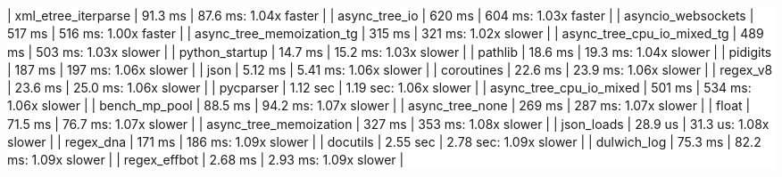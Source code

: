 | xml_etree_iterparse        | 91.3 ms                                                                                                           | 87.6 ms: 1.04x faster                                                                                                   |
| async_tree_io              | 620 ms                                                                                                            | 604 ms: 1.03x faster                                                                                                    |
| asyncio_websockets         | 517 ms                                                                                                            | 516 ms: 1.00x faster                                                                                                    |
| async_tree_memoization_tg  | 315 ms                                                                                                            | 321 ms: 1.02x slower                                                                                                    |
| async_tree_cpu_io_mixed_tg | 489 ms                                                                                                            | 503 ms: 1.03x slower                                                                                                    |
| python_startup             | 14.7 ms                                                                                                           | 15.2 ms: 1.03x slower                                                                                                   |
| pathlib                    | 18.6 ms                                                                                                           | 19.3 ms: 1.04x slower                                                                                                   |
| pidigits                   | 187 ms                                                                                                            | 197 ms: 1.06x slower                                                                                                    |
| json                       | 5.12 ms                                                                                                           | 5.41 ms: 1.06x slower                                                                                                   |
| coroutines                 | 22.6 ms                                                                                                           | 23.9 ms: 1.06x slower                                                                                                   |
| regex_v8                   | 23.6 ms                                                                                                           | 25.0 ms: 1.06x slower                                                                                                   |
| pycparser                  | 1.12 sec                                                                                                          | 1.19 sec: 1.06x slower                                                                                                  |
| async_tree_cpu_io_mixed    | 501 ms                                                                                                            | 534 ms: 1.06x slower                                                                                                    |
| bench_mp_pool              | 88.5 ms                                                                                                           | 94.2 ms: 1.07x slower                                                                                                   |
| async_tree_none            | 269 ms                                                                                                            | 287 ms: 1.07x slower                                                                                                    |
| float                      | 71.5 ms                                                                                                           | 76.7 ms: 1.07x slower                                                                                                   |
| async_tree_memoization     | 327 ms                                                                                                            | 353 ms: 1.08x slower                                                                                                    |
| json_loads                 | 28.9 us                                                                                                           | 31.3 us: 1.08x slower                                                                                                   |
| regex_dna                  | 171 ms                                                                                                            | 186 ms: 1.09x slower                                                                                                    |
| docutils                   | 2.55 sec                                                                                                          | 2.78 sec: 1.09x slower                                                                                                  |
| dulwich_log                | 75.3 ms                                                                                                           | 82.2 ms: 1.09x slower                                                                                                   |
| regex_effbot               | 2.68 ms                                                                                                           | 2.93 ms: 1.09x slower                                                                                                   |